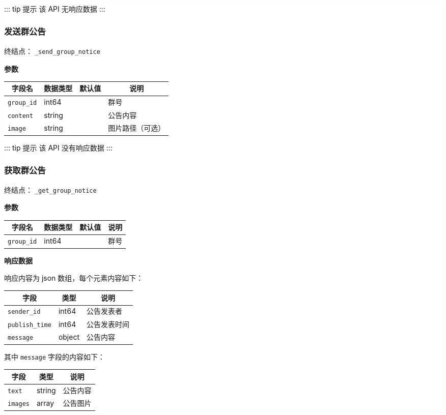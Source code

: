 ::: tip 提示
该 API 无响应数据
:::



### 发送群公告


终结点： `_send_group_notice`

**参数**

| 字段名     | 数据类型 | 默认值 | 说明             |
| ---------- | -------- | ------ | ---------------- |
| `group_id` | int64    |        | 群号             |
| `content`  | string   |        | 公告内容         |
| `image`    | string   |        | 图片路径（可选） |

::: tip 提示
该 API 没有响应数据
:::




### 获取群公告


终结点： `_get_group_notice`

**参数**

| 字段名     | 数据类型 | 默认值 | 说明 |
| ---------- | -------- | ------ | ---- |
| `group_id` | int64    |        | 群号 |


**响应数据**

响应内容为 json 数组，每个元素内容如下：

| 字段           | 类型   | 说明         |
| -------------- | ------ | ------------ |
| `sender_id`    | int64  | 公告发表者   |
| `publish_time` | int64  | 公告发表时间 |
| `message`      | object | 公告内容     |

其中 `message` 字段的内容如下：

| 字段     | 类型   | 说明     |
| -------- | ------ | -------- |
| `text`   | string | 公告内容 |
| `images` | array  | 公告图片 |
